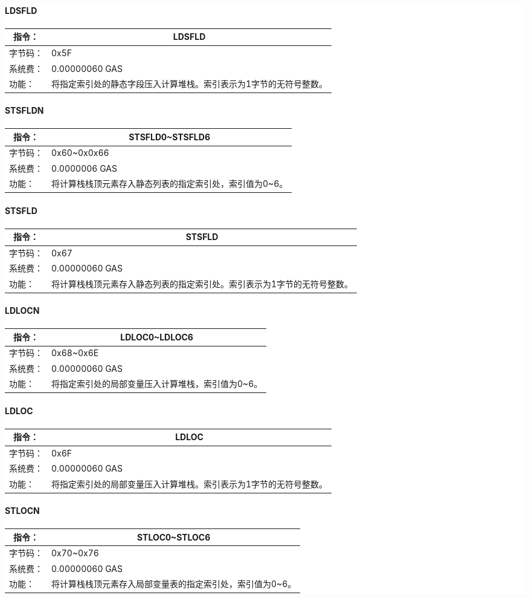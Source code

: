 #### LDSFLD

| 指令：   | LDSFLD                                  |
|----------|---------------------------------------|
| 字节码： | 0x5F                                  |
| 系统费： | 0.00000060 GAS                                                        |
| 功能：   | 将指定索引处的静态字段压入计算堆栈。索引表示为1字节的无符号整数。 |

#### STSFLDN

| 指令：   | STSFLD0\~STSFLD6                                  |
|----------|---------------------------------------|
| 字节码： | 0x60\~0x0x66                                  |
| 系统费： | 0.0000006 GAS                                                        |
| 功能：   | 将计算栈栈顶元素存入静态列表的指定索引处，索引值为0\~6。 |

#### STSFLD

| 指令：   | STSFLD                                  |
|----------|---------------------------------------|
| 字节码： | 0x67                                  |
| 系统费： | 0.00000060 GAS                                                        |
| 功能：   | 将计算栈栈顶元素存入静态列表的指定索引处。索引表示为1字节的无符号整数。 |

#### LDLOCN

| 指令：   | LDLOC0\~LDLOC6                                  |
|----------|---------------------------------------|
| 字节码： | 0x68\~0x6E                                  |
| 系统费： | 0.00000060 GAS                                                        |
| 功能：   | 将指定索引处的局部变量压入计算堆栈，索引值为0\~6。 |

#### LDLOC

| 指令：   | LDLOC                                  |
|----------|---------------------------------------|
| 字节码： | 0x6F                                  |
| 系统费： | 0.00000060 GAS                                                        |
| 功能：   | 将指定索引处的局部变量压入计算堆栈。索引表示为1字节的无符号整数。 |

#### STLOCN

| 指令：   | STLOC0\~STLOC6                                  |
|----------|---------------------------------------|
| 字节码： | 0x70\~0x76                                  |
| 系统费： | 0.00000060 GAS                                                        |
| 功能：   | 将计算栈栈顶元素存入局部变量表的指定索引处，索引值为0\~6。 |
